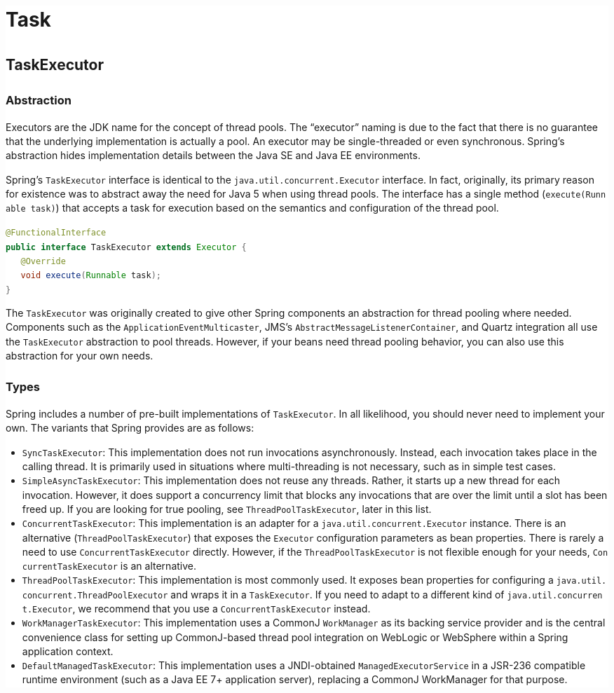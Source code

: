 # Task

## TaskExecutor

### Abstraction

Executors are the JDK name for the concept of thread pools. The “executor” naming is due to the fact that there is no guarantee that the underlying implementation is actually a pool. An executor may be single-threaded or even synchronous. Spring’s abstraction hides implementation details between the Java SE and Java EE environments.

Spring’s `TaskExecutor` interface is identical to the `java.util.concurrent.Executor` interface. In fact, originally, its primary reason for existence was to abstract away the need for Java 5 when using thread pools. The interface has a single method (`execute(Runnable task)`) that accepts a task for execution based on the semantics and configuration of the thread pool.

```java
@FunctionalInterface
public interface TaskExecutor extends Executor {
   @Override
   void execute(Runnable task);
}
```

The `TaskExecutor` was originally created to give other Spring components an abstraction for thread pooling where needed. Components such as the `ApplicationEventMulticaster`, JMS’s `AbstractMessageListenerContainer`, and Quartz integration all use the `TaskExecutor` abstraction to pool threads. However, if your beans need thread pooling behavior, you can also use this abstraction for your own needs.



### Types

Spring includes a number of pre-built implementations of `TaskExecutor`. In all likelihood, you should never need to implement your own. The variants that Spring provides are as follows:

- `SyncTaskExecutor`: This implementation does not run invocations asynchronously. Instead, each invocation takes place in the calling thread. It is primarily used in situations where multi-threading is not necessary, such as in simple test cases.
- `SimpleAsyncTaskExecutor`: This implementation does not reuse any threads. Rather, it starts up a new thread for each invocation. However, it does support a concurrency limit that blocks any invocations that are over the limit until a slot has been freed up. If you are looking for true pooling, see `ThreadPoolTaskExecutor`, later in this list.
- `ConcurrentTaskExecutor`: This implementation is an adapter for a `java.util.concurrent.Executor` instance. There is an alternative (`ThreadPoolTaskExecutor`) that exposes the `Executor` configuration parameters as bean properties. There is rarely a need to use `ConcurrentTaskExecutor` directly. However, if the `ThreadPoolTaskExecutor` is not flexible enough for your needs, `ConcurrentTaskExecutor` is an alternative.
- `ThreadPoolTaskExecutor`: This implementation is most commonly used. It exposes bean properties for configuring a `java.util.concurrent.ThreadPoolExecutor` and wraps it in a `TaskExecutor`. If you need to adapt to a different kind of `java.util.concurrent.Executor`, we recommend that you use a `ConcurrentTaskExecutor` instead.
- `WorkManagerTaskExecutor`: This implementation uses a CommonJ `WorkManager` as its backing service provider and is the central convenience class for setting up CommonJ-based thread pool integration on WebLogic or WebSphere within a Spring application context.
- `DefaultManagedTaskExecutor`: This implementation uses a JNDI-obtained `ManagedExecutorService` in a JSR-236 compatible runtime environment (such as a Java EE 7+ application server), replacing a CommonJ WorkManager for that purpose.
